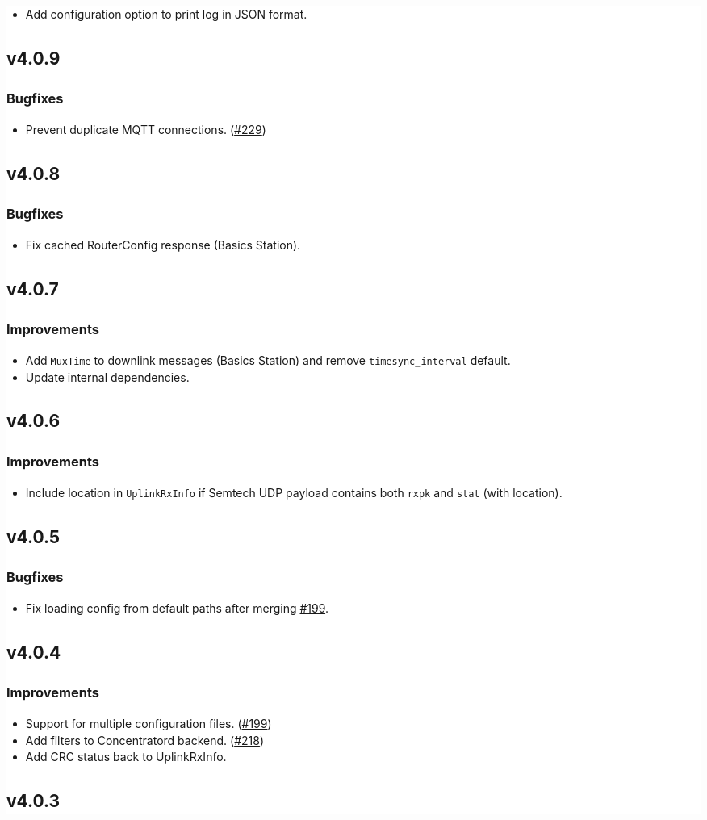 * Add configuration option to print log in JSON format.

## v4.0.9

### Bugfixes

* Prevent duplicate MQTT connections. ([#229](https://github.com/chirpstack/chirpstack-gateway-bridge/pull/229))

## v4.0.8

### Bugfixes

* Fix cached RouterConfig response (Basics Station).

## v4.0.7

### Improvements

* Add `MuxTime` to downlink messages (Basics Station) and remove `timesync_interval` default.
* Update internal dependencies.

## v4.0.6

### Improvements

* Include location in `UplinkRxInfo` if Semtech UDP payload contains both `rxpk` and `stat` (with location).

## v4.0.5

### Bugfixes

* Fix loading config from default paths after merging [#199](https://github.com/chirpstack/chirpstack-gateway-bridge/pull/199).

## v4.0.4

### Improvements

* Support for multiple configuration files. ([#199](https://github.com/chirpstack/chirpstack-gateway-bridge/pull/199))
* Add filters to Concentratord backend. ([#218](https://github.com/chirpstack/chirpstack-gateway-bridge/pull/218))
* Add CRC status back to UplinkRxInfo.

## v4.0.3

